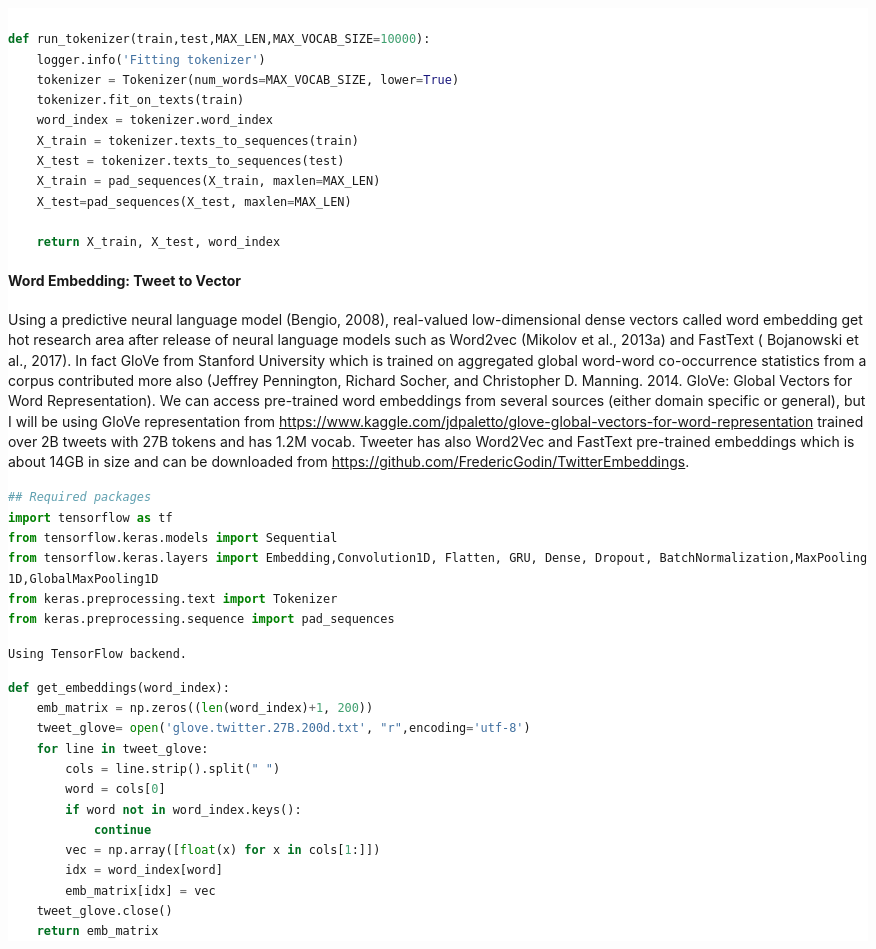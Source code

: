 ```python
   
def run_tokenizer(train,test,MAX_LEN,MAX_VOCAB_SIZE=10000):
    logger.info('Fitting tokenizer')
    tokenizer = Tokenizer(num_words=MAX_VOCAB_SIZE, lower=True) 
    tokenizer.fit_on_texts(train)
    word_index = tokenizer.word_index
    X_train = tokenizer.texts_to_sequences(train)
    X_test = tokenizer.texts_to_sequences(test)
    X_train = pad_sequences(X_train, maxlen=MAX_LEN)
    X_test=pad_sequences(X_test, maxlen=MAX_LEN)
    
    return X_train, X_test, word_index
```
#### Word Embedding: Tweet to Vector
Using a predictive neural language model (Bengio, 2008), real-valued low-dimensional dense vectors called word embedding get hot research area after release of neural language models  such as Word2vec (Mikolov et al., 2013a) and FastText ( Bojanowski et al., 2017). In fact GloVe from Stanford University which is trained on aggregated global word-word co-occurrence statistics from a corpus contributed more also (Jeffrey Pennington, Richard Socher, and Christopher D. Manning. 2014. GloVe: Global Vectors for Word Representation). We can access pre-trained word embeddings from several sources (either domain specific or general), but I will be using GloVe representation from https://www.kaggle.com/jdpaletto/glove-global-vectors-for-word-representation trained over 2B tweets with 27B tokens and has 1.2M vocab. Tweeter has also Word2Vec and FastText pre-trained embeddings which is about 14GB in size and can be downloaded from https://github.com/FredericGodin/TwitterEmbeddings.


```python
## Required packages
import tensorflow as tf
from tensorflow.keras.models import Sequential
from tensorflow.keras.layers import Embedding,Convolution1D, Flatten, GRU, Dense, Dropout, BatchNormalization,MaxPooling1D,GlobalMaxPooling1D
from keras.preprocessing.text import Tokenizer
from keras.preprocessing.sequence import pad_sequences
```

    Using TensorFlow backend.
    


```python
def get_embeddings(word_index):
    emb_matrix = np.zeros((len(word_index)+1, 200))
    tweet_glove= open('glove.twitter.27B.200d.txt', "r",encoding='utf-8')
    for line in tweet_glove:
        cols = line.strip().split(" ")
        word = cols[0]
        if word not in word_index.keys():
            continue
        vec = np.array([float(x) for x in cols[1:]])
        idx = word_index[word]
        emb_matrix[idx] = vec
    tweet_glove.close()
    return emb_matrix
 ```
